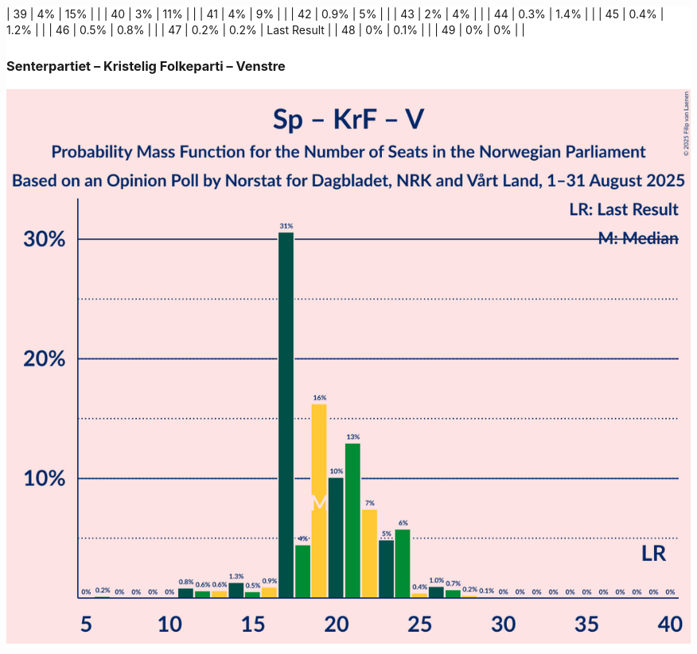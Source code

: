 | 39 | 4% | 15% |  |
| 40 | 3% | 11% |  |
| 41 | 4% | 9% |  |
| 42 | 0.9% | 5% |  |
| 43 | 2% | 4% |  |
| 44 | 0.3% | 1.4% |  |
| 45 | 0.4% | 1.2% |  |
| 46 | 0.5% | 0.8% |  |
| 47 | 0.2% | 0.2% | Last Result |
| 48 | 0% | 0.1% |  |
| 49 | 0% | 0% |  |

### Senterpartiet – Kristelig Folkeparti – Venstre

![Graph with seats probability mass function not yet produced](2025-08-31-Norstat-coalitions-seats-pmf-sp–krf–v.png "Seats Probability Mass Function")
